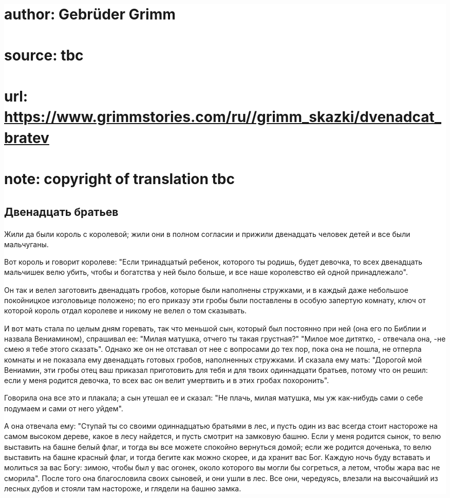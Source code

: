 # author: Gebrüder Grimm
# source: tbc
# url: https://www.grimmstories.com/ru//grimm_skazki/dvenadcat_bratev
# note: copyright of translation tbc

## Двенадцать братьев 

Жили да были король с королевой; жили они в полном согласии и прижили
двенадцать человек детей и все были мальчуганы.

Вот король и говорит королеве: "Если тринадцатый ребенок, которого ты
родишь, будет девочка, то всех двенадцать мальчишек велю убить, чтобы и
богатства у ней было больше, и все наше королевство ей одной
принадлежало".

Он так и велел заготовить двенадцать гробов, которые были наполнены
стружками, и в каждый даже небольшое покойницкое изголовьице положено;
по его приказу эти гробы были поставлены в особую запертую комнату, ключ
от которой король отдал королеве и никому не велел о том сказывать.

И вот мать стала по целым дням горевать, так что меньшой сын, который
был постоянно при ней (она его по Библии и назвала Вениамином),
спрашивал ее: "Милая матушка, отчего ты такая грустная?" "Милое мое
дитятко, - отвечала она, -не смею я тебе этого сказать". Однако же он
не отставал от нее с вопросами до тех пор, пока она не пошла, не отперла
комнаты и не показала ему двенадцать готовых гробов, наполненных
стружками. И сказала ему мать: "Дорогой мой Вениамин, эти гробы отец
ваш приказал приготовить для тебя и для твоих одиннадцати братьев,
потому что он решил: если у меня родится девочка, то всех вас он велит
умертвить и в этих гробах похоронить".

Говорила она все это и плакала; а сын утешал ее и сказал: "Не плачь,
милая матушка, мы уж как-нибудь сами о себе подумаем и сами от него
уйдем".

А она отвечала ему: "Ступай ты со своими одиннадцатью братьями в лес, и
пусть один из вас всегда стоит настороже на самом высоком дереве, какое
в лесу найдется, и пусть смотрит на замковую башню. Если у меня родится
сынок, то велю выставить на башне белый флаг, и тогда вы все можете
спокойно вернуться домой; если же родится доченька, то велю выставить на
башне красный флаг, и тогда бегите как можно скорее, и да хранит вас
Бог. Каждую ночь буду вставать и молиться за вас Богу: зимою, чтобы был
у вас огонек, около которого вы могли бы согреться, а летом, чтобы жара
вас не сморила". После того она благословила своих сыновей, и они ушли
в лес. Все они, чередуясь, влезали на высочайший из лесных дубов и
стояли там настороже, и глядели на башню замка.
